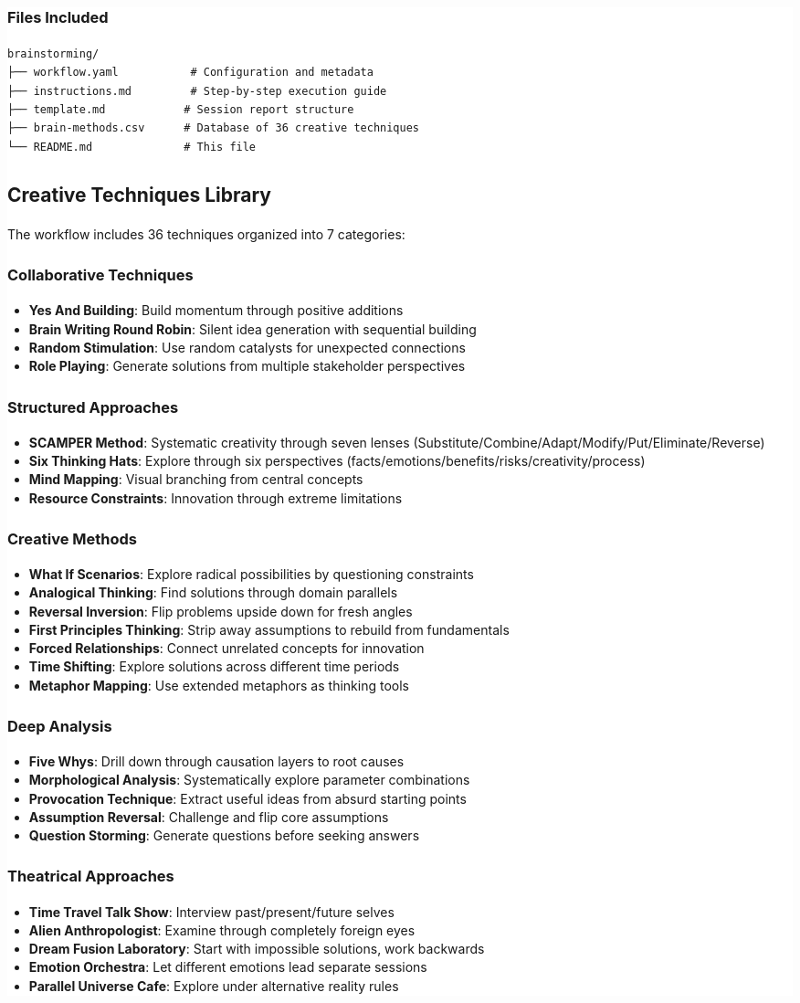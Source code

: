 ### Files Included

```
brainstorming/
├── workflow.yaml           # Configuration and metadata
├── instructions.md         # Step-by-step execution guide
├── template.md            # Session report structure
├── brain-methods.csv      # Database of 36 creative techniques
└── README.md              # This file
```

## Creative Techniques Library

The workflow includes 36 techniques organized into 7 categories:

### Collaborative Techniques

- **Yes And Building**: Build momentum through positive additions
- **Brain Writing Round Robin**: Silent idea generation with sequential building
- **Random Stimulation**: Use random catalysts for unexpected connections
- **Role Playing**: Generate solutions from multiple stakeholder perspectives

### Structured Approaches

- **SCAMPER Method**: Systematic creativity through seven lenses (Substitute/Combine/Adapt/Modify/Put/Eliminate/Reverse)
- **Six Thinking Hats**: Explore through six perspectives (facts/emotions/benefits/risks/creativity/process)
- **Mind Mapping**: Visual branching from central concepts
- **Resource Constraints**: Innovation through extreme limitations

### Creative Methods

- **What If Scenarios**: Explore radical possibilities by questioning constraints
- **Analogical Thinking**: Find solutions through domain parallels
- **Reversal Inversion**: Flip problems upside down for fresh angles
- **First Principles Thinking**: Strip away assumptions to rebuild from fundamentals
- **Forced Relationships**: Connect unrelated concepts for innovation
- **Time Shifting**: Explore solutions across different time periods
- **Metaphor Mapping**: Use extended metaphors as thinking tools

### Deep Analysis

- **Five Whys**: Drill down through causation layers to root causes
- **Morphological Analysis**: Systematically explore parameter combinations
- **Provocation Technique**: Extract useful ideas from absurd starting points
- **Assumption Reversal**: Challenge and flip core assumptions
- **Question Storming**: Generate questions before seeking answers

### Theatrical Approaches

- **Time Travel Talk Show**: Interview past/present/future selves
- **Alien Anthropologist**: Examine through completely foreign eyes
- **Dream Fusion Laboratory**: Start with impossible solutions, work backwards
- **Emotion Orchestra**: Let different emotions lead separate sessions
- **Parallel Universe Cafe**: Explore under alternative reality rules
